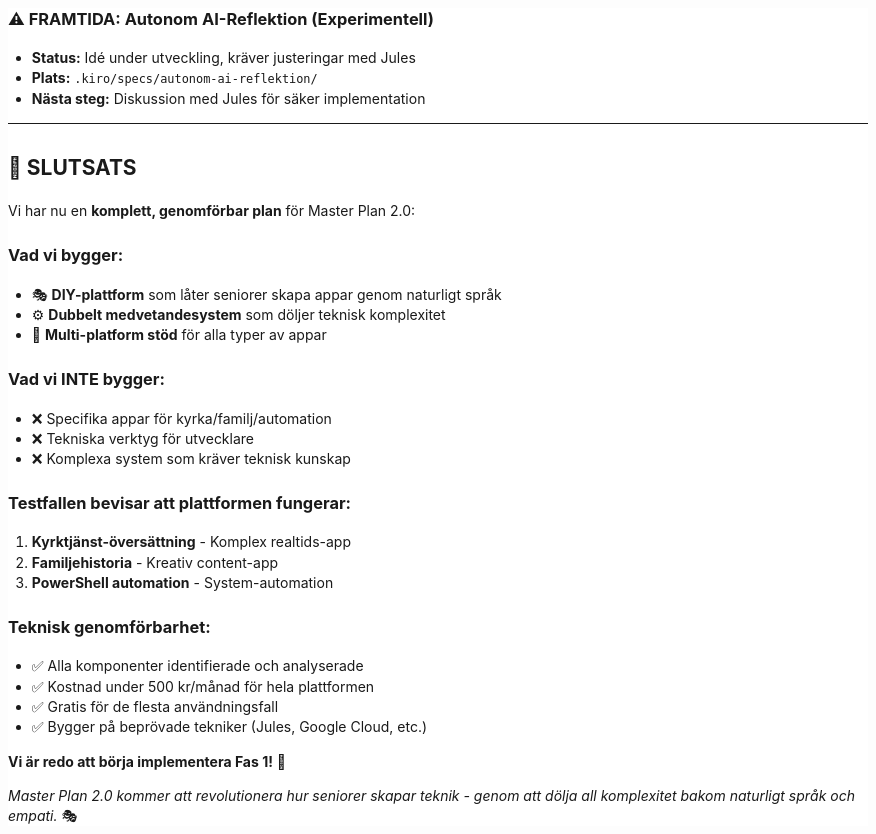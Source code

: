 ### **⚠️ FRAMTIDA: Autonom AI-Reflektion (Experimentell)**
- **Status:** Idé under utveckling, kräver justeringar med Jules
- **Plats:** `.kiro/specs/autonom-ai-reflektion/`
- **Nästa steg:** Diskussion med Jules för säker implementation

---

## 🎉 **SLUTSATS**

Vi har nu en **komplett, genomförbar plan** för Master Plan 2.0:

### **Vad vi bygger:**
- 🎭 **DIY-plattform** som låter seniorer skapa appar genom naturligt språk
- ⚙️ **Dubbelt medvetandesystem** som döljer teknisk komplexitet
- 🌉 **Multi-platform stöd** för alla typer av appar

### **Vad vi INTE bygger:**
- ❌ Specifika appar för kyrka/familj/automation
- ❌ Tekniska verktyg för utvecklare
- ❌ Komplexa system som kräver teknisk kunskap

### **Testfallen bevisar att plattformen fungerar:**
1. **Kyrktjänst-översättning** - Komplex realtids-app
2. **Familjehistoria** - Kreativ content-app  
3. **PowerShell automation** - System-automation

### **Teknisk genomförbarhet:**
- ✅ Alla komponenter identifierade och analyserade
- ✅ Kostnad under 500 kr/månad för hela plattformen
- ✅ Gratis för de flesta användningsfall
- ✅ Bygger på beprövade tekniker (Jules, Google Cloud, etc.)

**Vi är redo att börja implementera Fas 1!** 🚀

*Master Plan 2.0 kommer att revolutionera hur seniorer skapar teknik - genom att dölja all komplexitet bakom naturligt språk och empati.* 🎭